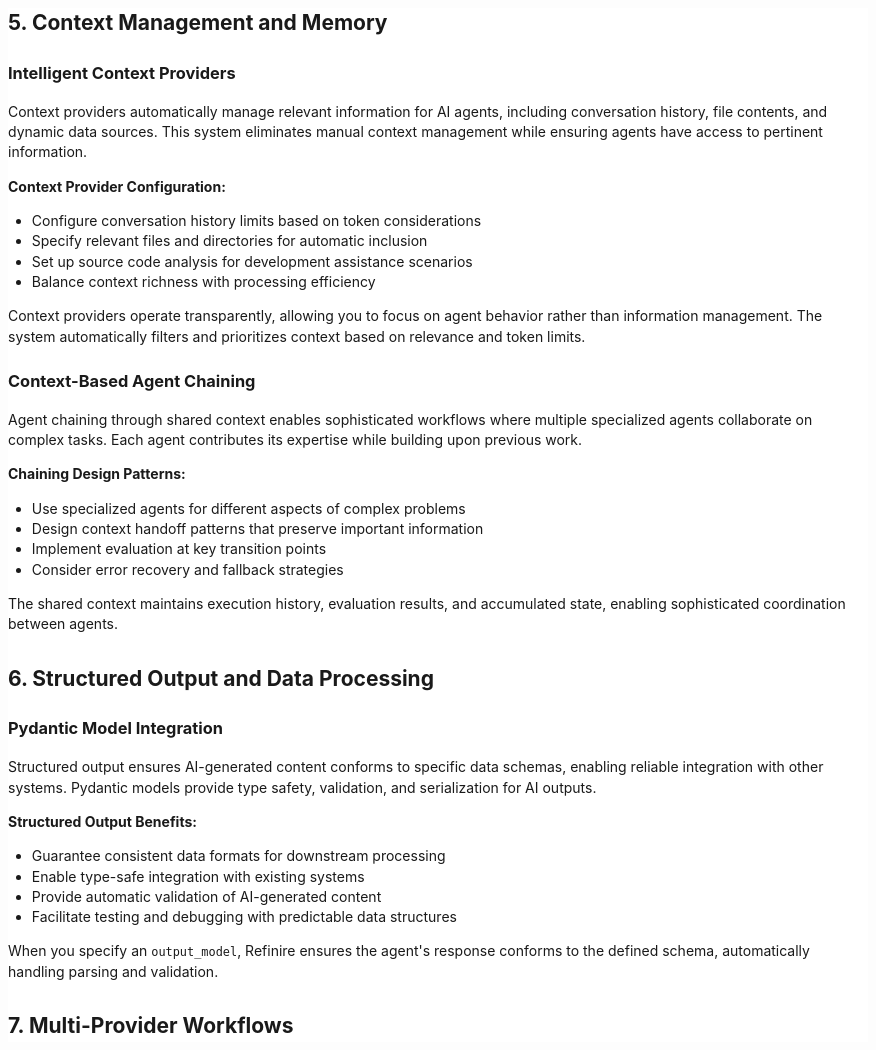 ## 5. Context Management and Memory

### Intelligent Context Providers

Context providers automatically manage relevant information for AI agents, including conversation history, file contents, and dynamic data sources. This system eliminates manual context management while ensuring agents have access to pertinent information.

**Context Provider Configuration:**
- Configure conversation history limits based on token considerations
- Specify relevant files and directories for automatic inclusion
- Set up source code analysis for development assistance scenarios
- Balance context richness with processing efficiency

Context providers operate transparently, allowing you to focus on agent behavior rather than information management. The system automatically filters and prioritizes context based on relevance and token limits.

### Context-Based Agent Chaining

Agent chaining through shared context enables sophisticated workflows where multiple specialized agents collaborate on complex tasks. Each agent contributes its expertise while building upon previous work.

**Chaining Design Patterns:**
- Use specialized agents for different aspects of complex problems
- Design context handoff patterns that preserve important information
- Implement evaluation at key transition points
- Consider error recovery and fallback strategies

The shared context maintains execution history, evaluation results, and accumulated state, enabling sophisticated coordination between agents.

## 6. Structured Output and Data Processing

### Pydantic Model Integration

Structured output ensures AI-generated content conforms to specific data schemas, enabling reliable integration with other systems. Pydantic models provide type safety, validation, and serialization for AI outputs.

**Structured Output Benefits:**
- Guarantee consistent data formats for downstream processing
- Enable type-safe integration with existing systems
- Provide automatic validation of AI-generated content
- Facilitate testing and debugging with predictable data structures

When you specify an `output_model`, Refinire ensures the agent's response conforms to the defined schema, automatically handling parsing and validation.

## 7. Multi-Provider Workflows
